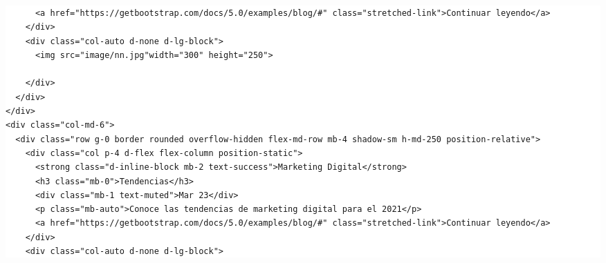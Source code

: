           <a href="https://getbootstrap.com/docs/5.0/examples/blog/#" class="stretched-link">Continuar leyendo</a>
        </div>
        <div class="col-auto d-none d-lg-block">
          <img src="image/nn.jpg"width="300" height="250">

        </div>
      </div>
    </div>
    <div class="col-md-6">
      <div class="row g-0 border rounded overflow-hidden flex-md-row mb-4 shadow-sm h-md-250 position-relative">
        <div class="col p-4 d-flex flex-column position-static">
          <strong class="d-inline-block mb-2 text-success">Marketing Digital</strong>
          <h3 class="mb-0">Tendencias</h3>
          <div class="mb-1 text-muted">Mar 23</div>
          <p class="mb-auto">Conoce las tendencias de marketing digital para el 2021</p>
          <a href="https://getbootstrap.com/docs/5.0/examples/blog/#" class="stretched-link">Continuar leyendo</a>
        </div>
        <div class="col-auto d-none d-lg-block">
